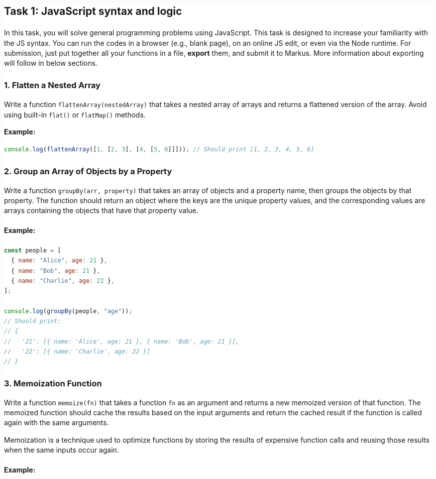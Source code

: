 ## Task 1: JavaScript syntax and logic

In this task, you will solve general programming problems using JavaScript. This task is designed to increase your familiarity with the JS syntax. You can run the codes in a browser (e.g., blank page), on an online JS edit, or even via the Node runtime. For submission, just put together all your functions in a file, **export** them, and submit it to Markus. More information about exporting will follow in below sections.

### 1. Flatten a Nested Array

Write a function `flattenArray(nestedArray)` that takes a nested array of arrays and returns a flattened version of the array. Avoid using built-in `flat()` or `flatMap()` methods.

**Example:**

```javascript
console.log(flattenArray([1, [2, 3], [4, [5, 6]]])); // Should print [1, 2, 3, 4, 5, 6]
```

### 2. Group an Array of Objects by a Property

Write a function `groupBy(arr, property)` that takes an array of objects and a property name, then groups the objects by that property. The function should return an object where the keys are the unique property values, and the corresponding values are arrays containing the objects that have that property value.

#### Example:

```javascript
const people = [
  { name: "Alice", age: 21 },
  { name: "Bob", age: 21 },
  { name: "Charlie", age: 22 },
];

console.log(groupBy(people, "age"));
// Should print:
// {
//   '21': [{ name: 'Alice', age: 21 }, { name: 'Bob', age: 21 }],
//   '22': [{ name: 'Charlie', age: 22 }]
// }
```

### 3. Memoization Function

Write a function `memoize(fn)` that takes a function `fn` as an argument and returns a new memoized version of that function. The memoized function should cache the results based on the input arguments and return the cached result if the function is called again with the same arguments.

Memoization is a technique used to optimize functions by storing the results of expensive function calls and reusing those results when the same inputs occur again.

#### Example:
